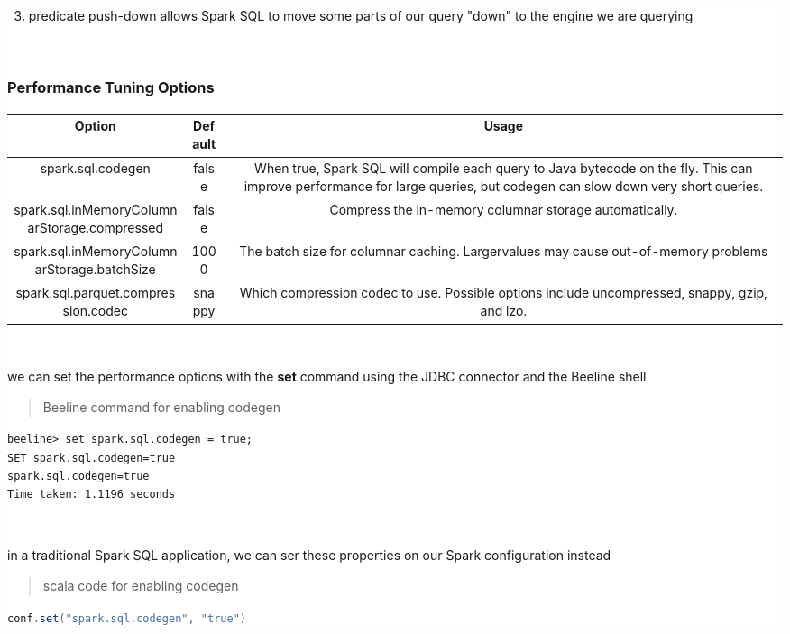 3. predicate push-down allows Spark SQL to move some parts of our query "down" to the engine we are querying

<br>

### Performance Tuning Options

Option | Default | Usage
 :-: | :-: | :-:
spark.sql.codegen | false | When true, Spark SQL will compile each query to Java bytecode on the fly. This can improve performance for large queries, but codegen can slow down very short queries.
spark.sql.inMemoryColumnarStorage.compressed | false | Compress the in-memory columnar storage automatically.
spark.sql.inMemoryColumnarStorage.batchSize | 1000 | The batch size for columnar caching. Largervalues may cause out-of-memory problems
spark.sql.parquet.compression.codec | snappy | Which compression codec to use. Possible options include uncompressed, snappy, gzip, and lzo.

<br>

we can set the performance options with the **set** command using the JDBC connector and the Beeline shell

> Beeline command for enabling codegen
```
beeline> set spark.sql.codegen = true;
SET spark.sql.codegen=true
spark.sql.codegen=true
Time taken: 1.1196 seconds
```

<br>

in a traditional Spark SQL application, we can ser these properties on our Spark configuration instead

> scala code for enabling codegen
```scala
conf.set("spark.sql.codegen", "true")
```














